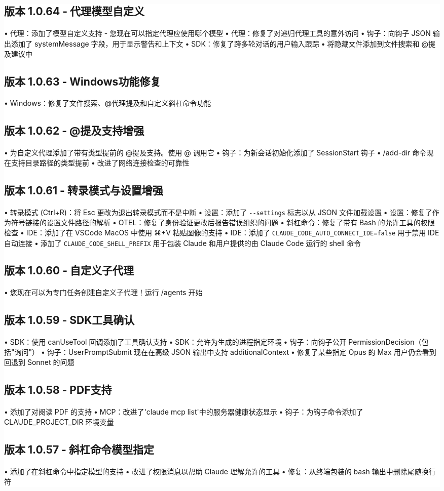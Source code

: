 ## 版本 1.0.64 - 代理模型自定义
• 代理：添加了模型自定义支持 - 您现在可以指定代理应使用哪个模型
• 代理：修复了对递归代理工具的意外访问
• 钩子：向钩子 JSON 输出添加了 systemMessage 字段，用于显示警告和上下文
• SDK：修复了跨多轮对话的用户输入跟踪
• 将隐藏文件添加到文件搜索和 @提及建议中

## 版本 1.0.63 - Windows功能修复
• Windows：修复了文件搜索、@代理提及和自定义斜杠命令功能

## 版本 1.0.62 - @提及支持增强
• 为自定义代理添加了带有类型提前的 @提及支持。使用 @<your-custom-agent> 调用它
• 钩子：为新会话初始化添加了 SessionStart 钩子
• /add-dir 命令现在支持目录路径的类型提前
• 改进了网络连接检查的可靠性

## 版本 1.0.61 - 转录模式与设置增强
• 转录模式 (Ctrl+R)：将 Esc 更改为退出转录模式而不是中断
• 设置：添加了 `--settings` 标志以从 JSON 文件加载设置
• 设置：修复了作为符号链接的设置文件路径的解析
• OTEL：修复了身份验证更改后报告错误组织的问题
• 斜杠命令：修复了带有 Bash 的允许工具的权限检查
• IDE：添加了在 VSCode MacOS 中使用 ⌘+V 粘贴图像的支持
• IDE：添加了 `CLAUDE_CODE_AUTO_CONNECT_IDE=false` 用于禁用 IDE 自动连接
• 添加了 `CLAUDE_CODE_SHELL_PREFIX` 用于包装 Claude 和用户提供的由 Claude Code 运行的 shell 命令

## 版本 1.0.60 - 自定义子代理
• 您现在可以为专门任务创建自定义子代理！运行 /agents 开始

## 版本 1.0.59 - SDK工具确认
• SDK：使用 canUseTool 回调添加了工具确认支持
• SDK：允许为生成的进程指定环境
• 钩子：向钩子公开 PermissionDecision（包括"询问"）
• 钩子：UserPromptSubmit 现在在高级 JSON 输出中支持 additionalContext
• 修复了某些指定 Opus 的 Max 用户仍会看到回退到 Sonnet 的问题

## 版本 1.0.58 - PDF支持
• 添加了对阅读 PDF 的支持
• MCP：改进了'claude mcp list'中的服务器健康状态显示
• 钩子：为钩子命令添加了 CLAUDE_PROJECT_DIR 环境变量

## 版本 1.0.57 - 斜杠命令模型指定
• 添加了在斜杠命令中指定模型的支持
• 改进了权限消息以帮助 Claude 理解允许的工具
• 修复：从终端包装的 bash 输出中删除尾随换行符
